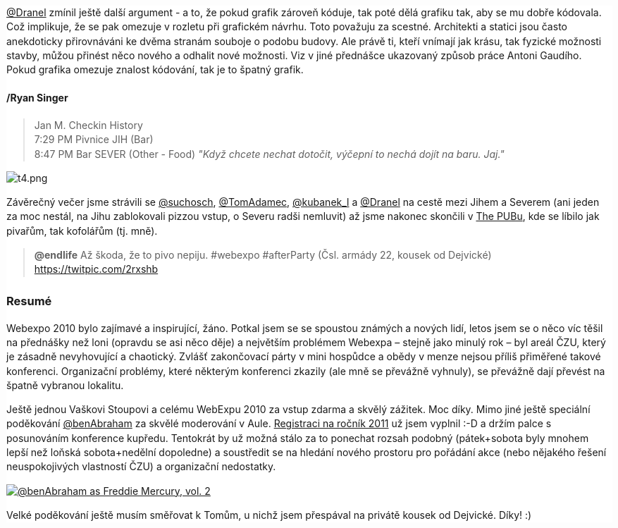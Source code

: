 <p><a href="https://twitter.com/dranel">@Dranel</a> zmínil ještě další argument - a to, že pokud grafik zároveň kóduje, tak poté dělá grafiku tak, aby se mu dobře kódovala. Což implikuje, že se pak omezuje v rozletu při grafickém návrhu. Toto považuju za scestné. Architekti a statici jsou často anekdoticky přirovnáváni ke dvěma stranám souboje o podobu budovy. Ale právě ti, kteří vnímají jak krásu, tak fyzické možnosti stavby, můžou přinést něco nového a odhalit nové možnosti. Viz v jiné přednášce ukazovaný způsob práce Antoni Gaudího. Pokud grafika omezuje znalost kódování, tak je to špatný grafik.</p>
<h4>/Ryan Singer</h4>
<blockquote><p>Jan M. Checkin History<br />
7:29 PM Pivnice JIH (Bar)<br />
8:47 PM Bar SEVER (Other - Food) <em>"Když chcete nechat dotočit, výčepní to nechá dojít na baru. Jaj."</em></p></blockquote>
<p><img src='/assets/migrated/wp-uploads/2010/09/t4.png' alt='t4.png' /></p>
<p>Závěrečný večer jsme strávili se <a href="https://twitter.com/suchosch">@suchosch</a>, <a href="https://twitter.com/tomadamec">@TomAdamec</a>, <a href="https://twitter.com/kubanek_l">@kubanek_l</a> a <a href="https://twitter.com/dranel">@Dranel</a> na cestě mezi Jihem a Severem (ani jeden za moc nestál, na Jihu zablokovali pizzou vstup, o Severu radši nemluvit) až jsme nakonec skončili v <a href="https://www.thepub.cz/praha-6/">The PUBu</a>, kde se líbilo jak pivařům, tak kofolářům (tj. mně).</p>
<blockquote><p><strong>@endlife</strong> Až škoda, že to pivo nepiju. #webexpo #afterParty (Čsl. armády 22, kousek od Dejvické) <a href="https://twitpic.com/2rxshb">https://twitpic.com/2rxshb</a></p></blockquote>
<h3>Resumé</h3>
<p>Webexpo 2010 bylo zajímavé a inspirující, žáno. Potkal jsem se se spoustou známých a nových lidí, letos jsem se o něco víc těšil na přednášky než loni (opravdu se asi něco děje) a největším problémem Webexpa &ndash; stejně jako minulý rok &ndash; byl areál ČZU, který je zásadně nevyhovující a chaotický. Zvlášť zakončovací párty v mini hospůdce a obědy v menze nejsou příliš přiměřené takové konferenci. Organizační problémy, které některým konferenci zkazily (ale mně se převážně vyhnuly), se převážně dají převést na špatně vybranou lokalitu.</p>
<p>Ještě jednou Vaškovi Stoupovi a celému WebExpu 2010 za vstup zdarma a skvělý zážitek. Moc díky. Mimo jiné ještě speciální poděkování <a href="https://twitter.com/benabraham">@benAbraham</a> za skvělé moderování v Aule. <a href="https://webexpo.cz/registrace/osobni/">Registraci na ročník 2011</a> už jsem vyplnil :-D a držím palce s posunováním konference kupředu. Tentokrát by už možná stálo za to ponechat rozsah podobný (pátek+sobota byly mnohem lepší než loňská sobota+nedělní dopoledne) a soustředit se na hledání nového prostoru pro pořádání akce (nebo nějakého řešení neuspokojivých vlastností ČZU) a organizační nedostatky.</p>
<p><a href="https://www.flickr.com/photos/jan-martinek/5028701547/" title="@benAbraham as Freddie Mercury, vol. 2 by Jan Martinek, on Flickr"><img src="https://farm5.static.flickr.com/4109/5028701547_230238ba85.jpg" width="500" height="332" alt="@benAbraham as Freddie Mercury, vol. 2" /></a></p>
<p>Velké poděkování ještě musím směřovat k Tomům, u nichž jsem přespával na privátě kousek od Dejvické. Díky! :)</p>
